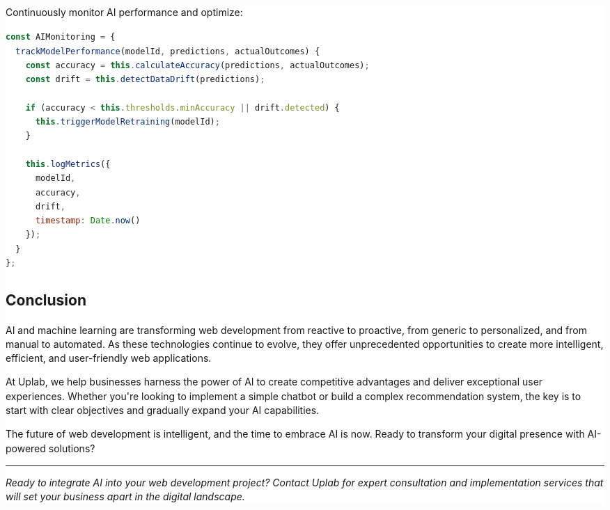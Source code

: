 Continuously monitor AI performance and optimize:

```javascript
const AIMonitoring = {
  trackModelPerformance(modelId, predictions, actualOutcomes) {
    const accuracy = this.calculateAccuracy(predictions, actualOutcomes);
    const drift = this.detectDataDrift(predictions);
    
    if (accuracy < this.thresholds.minAccuracy || drift.detected) {
      this.triggerModelRetraining(modelId);
    }
    
    this.logMetrics({
      modelId,
      accuracy,
      drift,
      timestamp: Date.now()
    });
  }
};
```

## Conclusion

AI and machine learning are transforming web development from reactive to proactive, from generic to personalized, and from manual to automated. As these technologies continue to evolve, they offer unprecedented opportunities to create more intelligent, efficient, and user-friendly web applications.

At Uplab, we help businesses harness the power of AI to create competitive advantages and deliver exceptional user experiences. Whether you're looking to implement a simple chatbot or build a complex recommendation system, the key is to start with clear objectives and gradually expand your AI capabilities.

The future of web development is intelligent, and the time to embrace AI is now. Ready to transform your digital presence with AI-powered solutions?

---

*Ready to integrate AI into your web development project? Contact Uplab for expert consultation and implementation services that will set your business apart in the digital landscape.*
